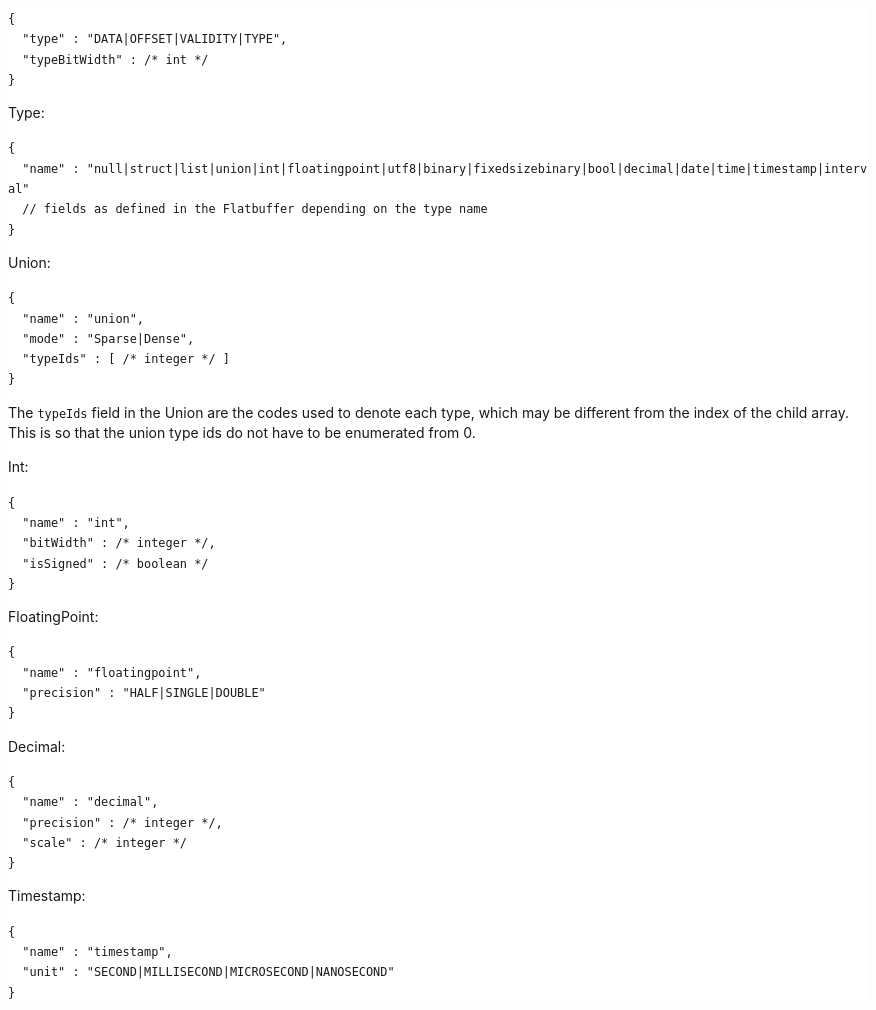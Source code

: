 ```
{
  "type" : "DATA|OFFSET|VALIDITY|TYPE",
  "typeBitWidth" : /* int */
}
```
Type:
```
{
  "name" : "null|struct|list|union|int|floatingpoint|utf8|binary|fixedsizebinary|bool|decimal|date|time|timestamp|interval"
  // fields as defined in the Flatbuffer depending on the type name
}
```
Union:
```
{
  "name" : "union",
  "mode" : "Sparse|Dense",
  "typeIds" : [ /* integer */ ]
}
```

The `typeIds` field in the Union are the codes used to denote each type, which
may be different from the index of the child array. This is so that the union
type ids do not have to be enumerated from 0.

Int:
```
{
  "name" : "int",
  "bitWidth" : /* integer */,
  "isSigned" : /* boolean */
}
```
FloatingPoint:
```
{
  "name" : "floatingpoint",
  "precision" : "HALF|SINGLE|DOUBLE"
}
```
Decimal:
```
{
  "name" : "decimal",
  "precision" : /* integer */,
  "scale" : /* integer */
}
```

Timestamp:

```
{
  "name" : "timestamp",
  "unit" : "SECOND|MILLISECOND|MICROSECOND|NANOSECOND"
}
```


[1]: https://github.com/apache/arrow/blob/master/format/Layout.md
[2]: http://github.com/google/flatbuffers
[3]: https://github.com/apache/arrow/blob/master/format/Message.fbs